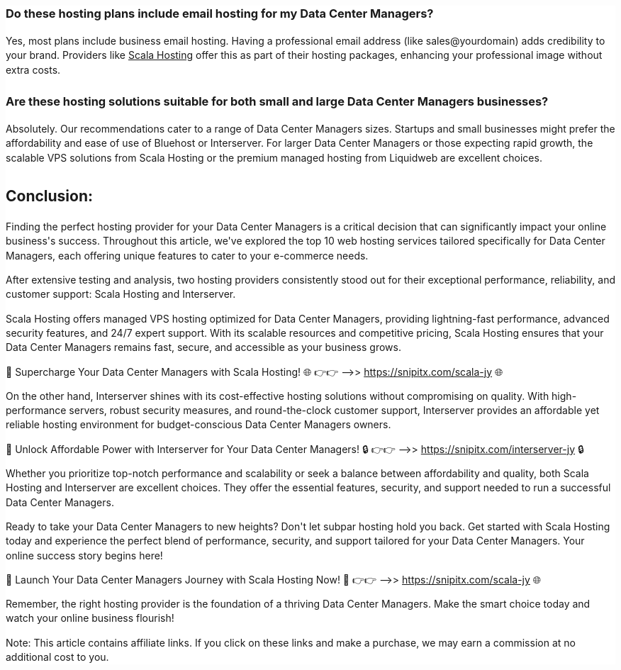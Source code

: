 ### Do these hosting plans include email hosting for my Data Center Managers? 
Yes, most plans include business email hosting. Having a professional email address (like sales@yourdomain) adds credibility to your brand. Providers like [Scala Hosting](https://snipitx.com/scala-jy) offer this as part of their hosting packages, enhancing your professional image without extra costs.

### Are these hosting solutions suitable for both small and large Data Center Managers businesses? 
Absolutely. Our recommendations cater to a range of Data Center Managers sizes. Startups and small businesses might prefer the affordability and ease of use of Bluehost or Interserver. For larger Data Center Managers or those expecting rapid growth, the scalable VPS solutions from Scala Hosting or the premium managed hosting from Liquidweb are excellent choices.

## Conclusion:

Finding the perfect hosting provider for your Data Center Managers is a critical decision that can significantly impact your online business's success. Throughout this article, we've explored the top 10 web hosting services tailored specifically for Data Center Managers, each offering unique features to cater to your e-commerce needs.

After extensive testing and analysis, two hosting providers consistently stood out for their exceptional performance, reliability, and customer support: Scala Hosting and Interserver.

Scala Hosting offers managed VPS hosting optimized for Data Center Managers, providing lightning-fast performance, advanced security features, and 24/7 expert support. With its scalable resources and competitive pricing, Scala Hosting ensures that your Data Center Managers remains fast, secure, and accessible as your business grows.

🚀 Supercharge Your Data Center Managers with Scala Hosting! 🌐
👉👉 -->> https://snipitx.com/scala-jy 🌐

On the other hand, Interserver shines with its cost-effective hosting solutions without compromising on quality. With high-performance servers, robust security measures, and round-the-clock customer support, Interserver provides an affordable yet reliable hosting environment for budget-conscious Data Center Managers owners.

💸 Unlock Affordable Power with Interserver for Your Data Center Managers! 🔒
👉👉 -->> https://snipitx.com/interserver-jy 🔒

Whether you prioritize top-notch performance and scalability or seek a balance between affordability and quality, both Scala Hosting and Interserver are excellent choices. They offer the essential features, security, and support needed to run a successful Data Center Managers.

Ready to take your Data Center Managers to new heights? Don't let subpar hosting hold you back. Get started with Scala Hosting today and experience the perfect blend of performance, security, and support tailored for your Data Center Managers. Your online success story begins here!

🚀 Launch Your Data Center Managers Journey with Scala Hosting Now! 🌟
👉👉 -->> https://snipitx.com/scala-jy 🌐

Remember, the right hosting provider is the foundation of a thriving Data Center Managers. Make the smart choice today and watch your online business flourish!

Note: This article contains affiliate links. If you click on these links and make a purchase, we may earn a commission at no additional cost to you.